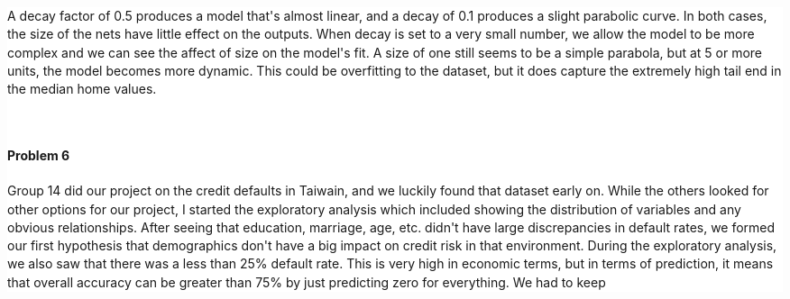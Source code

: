 A decay factor of 0.5 produces a model that's almost linear, and a decay
of 0.1 produces a slight parabolic curve. In both cases, the size of the
nets have little effect on the outputs. When decay is set to a very
small number, we allow the model to be more complex and we can see the
affect of size on the model's fit. A size of one still seems to be a
simple parabola, but at 5 or more units, the model becomes more dynamic.
This could be overfitting to the dataset, but it does capture the
extremely high tail end in the median home values.

<br>

#### Problem 6

Group 14 did our project on the credit defaults in Taiwain, and we
luckily found that dataset early on. While the others looked for other
options for our project, I started the exploratory analysis which
included showing the distribution of variables and any obvious
relationships. After seeing that education, marriage, age, etc. didn't
have large discrepancies in default rates, we formed our first
hypothesis that demographics don't have a big impact on credit risk in
that environment. During the exploratory analysis, we also saw that
there was a less than 25% default rate. This is very high in economic
terms, but in terms of prediction, it means that overall accuracy can be
greater than 75% by just predicting zero for everything. We had to keep
